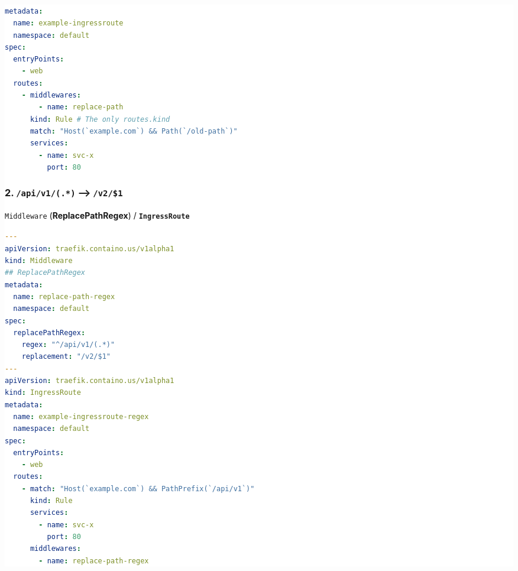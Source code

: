 ```yaml
metadata:
  name: example-ingressroute
  namespace: default
spec:
  entryPoints:
    - web
  routes:
    - middlewares:
        - name: replace-path
      kind: Rule # The only routes.kind 
      match: "Host(`example.com`) && Path(`/old-path`)"
      services:
        - name: svc-x
          port: 80
```

### 2. `/api/v1/(.*)` --> `/v2/$1`

`Middleware` (__ReplacePathRegex__) / __`IngressRoute`__

```yaml
---
apiVersion: traefik.containo.us/v1alpha1
kind: Middleware
## ReplacePathRegex
metadata:
  name: replace-path-regex
  namespace: default
spec:
  replacePathRegex:
    regex: "^/api/v1/(.*)"
    replacement: "/v2/$1"
---
apiVersion: traefik.containo.us/v1alpha1
kind: IngressRoute
metadata:
  name: example-ingressroute-regex
  namespace: default
spec:
  entryPoints:
    - web
  routes:
    - match: "Host(`example.com`) && PathPrefix(`/api/v1`)"
      kind: Rule
      services:
        - name: svc-x
          port: 80
      middlewares:
        - name: replace-path-regex

```
